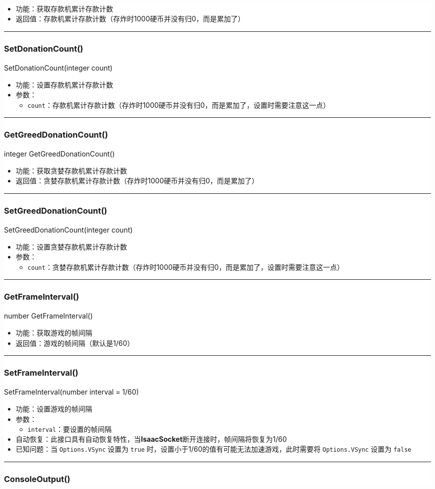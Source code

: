 - 功能：获取存款机累计存款计数
- 返回值：存款机累计存款计数（存炸时1000硬币并没有归0，而是累加了）

---

### SetDonationCount()

 SetDonationCount(integer count)

- 功能：设置存款机累计存款计数
- 参数：
  - `count`：存款机累计存款计数（存炸时1000硬币并没有归0，而是累加了，设置时需要注意这一点）

---

### GetGreedDonationCount()

integer GetGreedDonationCount()

- 功能：获取贪婪存款机累计存款计数
- 返回值：贪婪存款机累计存款计数（存炸时1000硬币并没有归0，而是累加了）

---

### SetGreedDonationCount()

 SetGreedDonationCount(integer count)

- 功能：设置贪婪存款机累计存款计数
- 参数：
  - `count`：贪婪存款机累计存款计数（存炸时1000硬币并没有归0，而是累加了，设置时需要注意这一点）

---

### GetFrameInterval()

number GetFrameInterval()

- 功能：获取游戏的帧间隔
- 返回值：游戏的帧间隔（默认是1/60）

---

### SetFrameInterval()

 SetFrameInterval(number interval = 1/60)

- 功能：设置游戏的帧间隔
- 参数：
  - `interval`：要设置的帧间隔
- 自动恢复：此接口具有自动恢复特性，当**IsaacSocket**断开连接时，帧间隔将恢复为1/60
- 已知问题：当 `Options.VSync` 设置为 `true` 时，设置小于1/60的值有可能无法加速游戏，此时需要将 `Options.VSync` 设置为 `false`

---

### ConsoleOutput()

